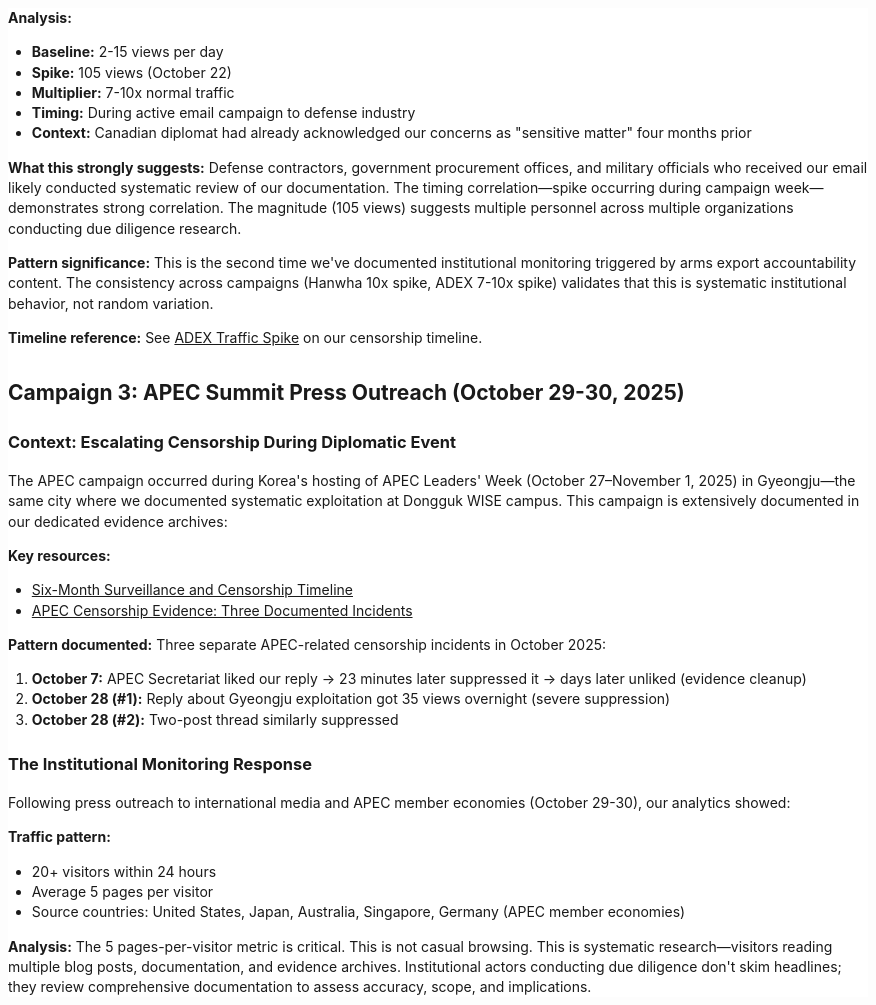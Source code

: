 **Analysis:**
- **Baseline:** 2-15 views per day
- **Spike:** 105 views (October 22)
- **Multiplier:** 7-10x normal traffic
- **Timing:** During active email campaign to defense industry
- **Context:** Canadian diplomat had already acknowledged our concerns as "sensitive matter" four months prior

**What this strongly suggests:** Defense contractors, government procurement offices, and military officials who received our email likely conducted systematic review of our documentation. The timing correlation—spike occurring during campaign week—demonstrates strong correlation. The magnitude (105 views) suggests multiple personnel across multiple organizations conducting due diligence research.

**Pattern significance:** This is the second time we've documented institutional monitoring triggered by arms export accountability content. The consistency across campaigns (Hanwha 10x spike, ADEX 7-10x spike) validates that this is systematic institutional behavior, not random variation.

**Timeline reference:** See [ADEX Traffic Spike](/surveillance-censorship-timeline/#surveillance-oct-22-adex-traffic-spike) on our censorship timeline.

## Campaign 3: APEC Summit Press Outreach (October 29-30, 2025)

### Context: Escalating Censorship During Diplomatic Event

The APEC campaign occurred during Korea's hosting of APEC Leaders' Week (October 27–November 1, 2025) in Gyeongju—the same city where we documented systematic exploitation at Dongguk WISE campus. This campaign is extensively documented in our dedicated evidence archives:

**Key resources:**
- [Six-Month Surveillance and Censorship Timeline](/surveillance-censorship-timeline/)
- [APEC Censorship Evidence: Three Documented Incidents](/apec-censorship-evidence/)

**Pattern documented:** Three separate APEC-related censorship incidents in October 2025:
1. **October 7:** APEC Secretariat liked our reply → 23 minutes later suppressed it → days later unliked (evidence cleanup)
2. **October 28 (#1):** Reply about Gyeongju exploitation got 35 views overnight (severe suppression)
3. **October 28 (#2):** Two-post thread similarly suppressed

### The Institutional Monitoring Response

Following press outreach to international media and APEC member economies (October 29-30), our analytics showed:

**Traffic pattern:**
- 20+ visitors within 24 hours
- Average 5 pages per visitor
- Source countries: United States, Japan, Australia, Singapore, Germany (APEC member economies)

**Analysis:** The 5 pages-per-visitor metric is critical. This is not casual browsing. This is systematic research—visitors reading multiple blog posts, documentation, and evidence archives. Institutional actors conducting due diligence don't skim headlines; they review comprehensive documentation to assess accuracy, scope, and implications.
